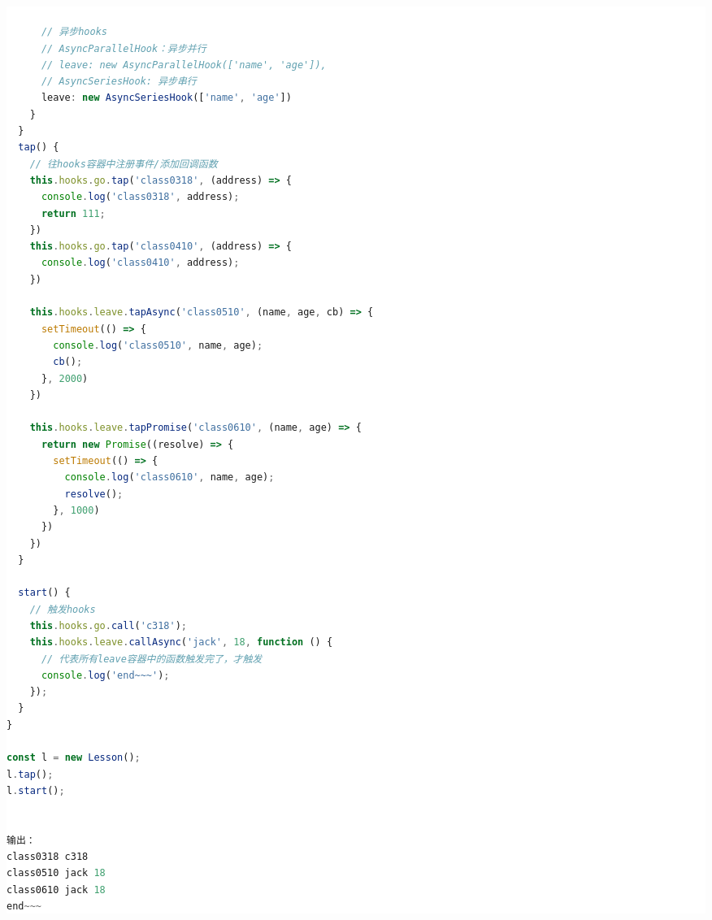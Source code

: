 ```javascript

      // 异步hooks
      // AsyncParallelHook：异步并行
      // leave: new AsyncParallelHook(['name', 'age']),
      // AsyncSeriesHook: 异步串行
      leave: new AsyncSeriesHook(['name', 'age'])
    }
  }
  tap() {
    // 往hooks容器中注册事件/添加回调函数
    this.hooks.go.tap('class0318', (address) => {
      console.log('class0318', address);
      return 111;
    })
    this.hooks.go.tap('class0410', (address) => {
      console.log('class0410', address);
    })

    this.hooks.leave.tapAsync('class0510', (name, age, cb) => {
      setTimeout(() => {
        console.log('class0510', name, age);
        cb();
      }, 2000)
    })

    this.hooks.leave.tapPromise('class0610', (name, age) => {
      return new Promise((resolve) => {
        setTimeout(() => {
          console.log('class0610', name, age);
          resolve();
        }, 1000)
      })
    })
  }

  start() {
    // 触发hooks
    this.hooks.go.call('c318');
    this.hooks.leave.callAsync('jack', 18, function () {
      // 代表所有leave容器中的函数触发完了，才触发
      console.log('end~~~');
    });
  }
}

const l = new Lesson();
l.tap();
l.start();


输出：
class0318 c318
class0510 jack 18
class0610 jack 18
end~~~
```
